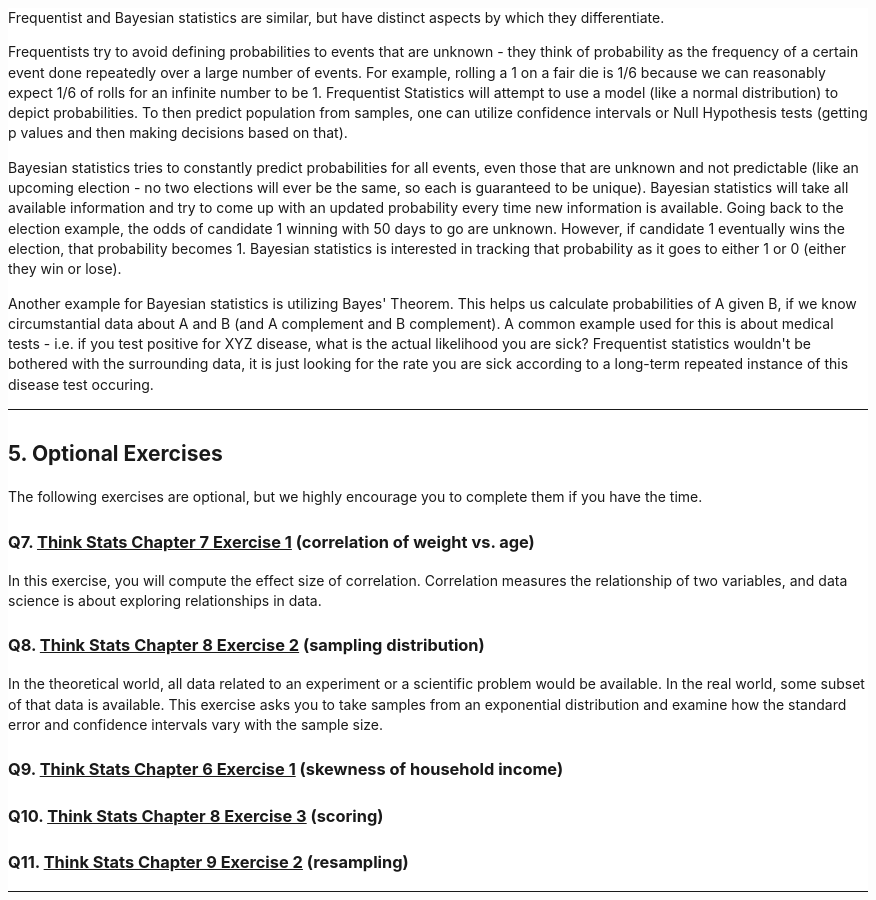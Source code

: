 Frequentist and Bayesian statistics are similar, but have distinct aspects by which they differentiate.

Frequentists try to avoid defining probabilities to events that are unknown - they think of probability as the frequency of a certain event done repeatedly over a large number of events. For example, rolling a 1 on a fair die is 1/6 because we can reasonably expect 1/6 of rolls for an infinite number to be 1. Frequentist Statistics will attempt to use a model (like a normal distribution) to depict probabilities. To then predict population from samples, one can utilize confidence intervals or Null Hypothesis tests (getting p values and then making decisions based on that).

Bayesian statistics tries to constantly predict probabilities for all events, even those that are unknown and not predictable (like an upcoming election - no two elections will ever be the same, so each is guaranteed to be unique). Bayesian statistics will take all available information and try to come up with an updated probability every time new information is available. Going back to the election example, the odds of candidate 1 winning with 50 days to go are unknown. However, if candidate 1 eventually wins the election, that probability becomes 1. Bayesian statistics is interested in tracking that probability as it goes to either 1 or 0 (either they win or lose). 

Another example for Bayesian statistics is utilizing Bayes' Theorem. This helps us calculate probabilities of A given B, if we know circumstantial data about A and B (and A complement and B complement). A common example used for this is about medical tests - i.e. if you test positive for XYZ disease, what is the actual likelihood you are sick? Frequentist statistics wouldn't be bothered with the surrounding data, it is just looking for the rate you are sick according to a long-term repeated instance of this disease test occuring.

---

## <a name="section-e"></a>5.  Optional Exercises

The following exercises are optional, but we highly encourage you to complete them if you have the time.

### Q7. [Think Stats Chapter 7 Exercise 1](statistics/7-1-weight_vs_age.md) (correlation of weight vs. age)
In this exercise, you will compute the effect size of correlation.  Correlation measures the relationship of two variables, and data science is about exploring relationships in data.    

### Q8. [Think Stats Chapter 8 Exercise 2](statistics/8-2-sampling_dist.md) (sampling distribution)
In the theoretical world, all data related to an experiment or a scientific problem would be available.  In the real world, some subset of that data is available.  This exercise asks you to take samples from an exponential distribution and examine how the standard error and confidence intervals vary with the sample size.

### Q9. [Think Stats Chapter 6 Exercise 1](statistics/6-1-household_income.md) (skewness of household income)
### Q10. [Think Stats Chapter 8 Exercise 3](statistics/8-3-scoring.md) (scoring)
### Q11. [Think Stats Chapter 9 Exercise 2](statistics/9-2-resampling.md) (resampling)

---